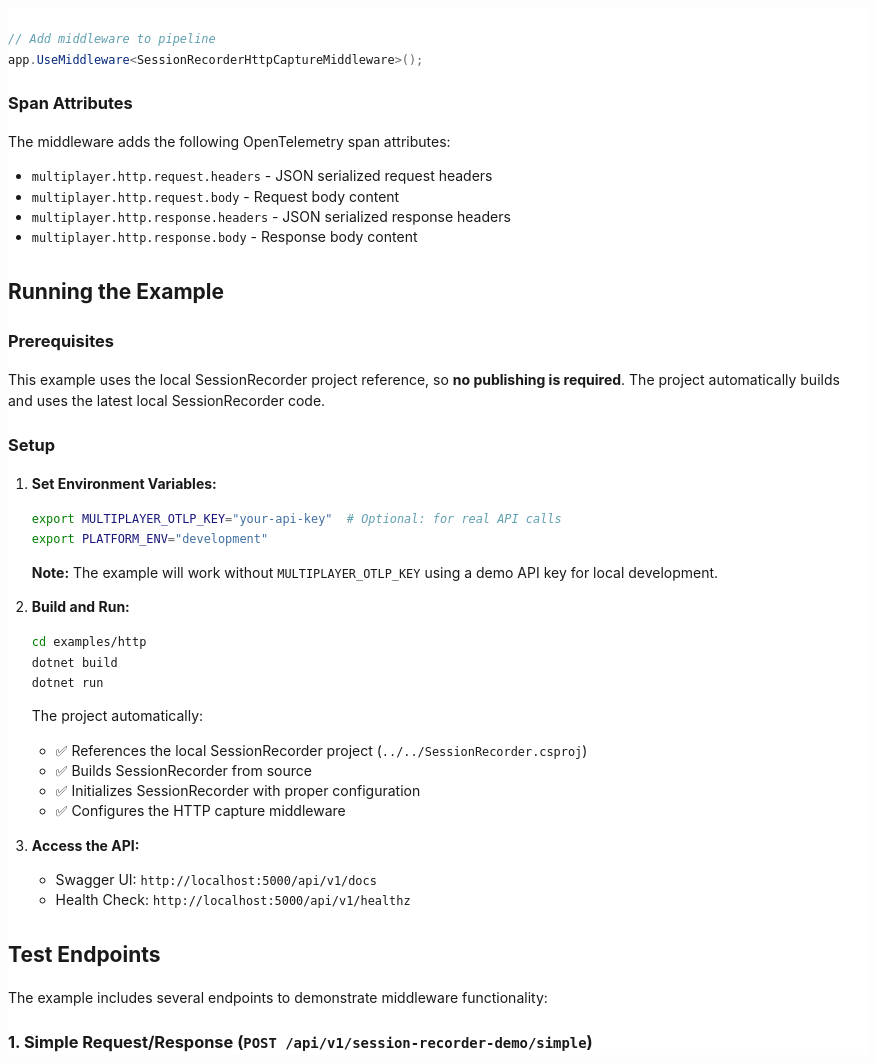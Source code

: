 ```csharp

// Add middleware to pipeline
app.UseMiddleware<SessionRecorderHttpCaptureMiddleware>();
```

### Span Attributes

The middleware adds the following OpenTelemetry span attributes:

- `multiplayer.http.request.headers` - JSON serialized request headers
- `multiplayer.http.request.body` - Request body content
- `multiplayer.http.response.headers` - JSON serialized response headers  
- `multiplayer.http.response.body` - Response body content

## Running the Example

### Prerequisites

This example uses the local SessionRecorder project reference, so **no publishing is required**. The project automatically builds and uses the latest local SessionRecorder code.

### Setup

1. **Set Environment Variables:**
   ```bash
   export MULTIPLAYER_OTLP_KEY="your-api-key"  # Optional: for real API calls
   export PLATFORM_ENV="development"
   ```

   **Note:** The example will work without `MULTIPLAYER_OTLP_KEY` using a demo API key for local development.

2. **Build and Run:**
   ```bash
   cd examples/http
   dotnet build
   dotnet run
   ```

   The project automatically:
   - ✅ References the local SessionRecorder project (`../../SessionRecorder.csproj`)
   - ✅ Builds SessionRecorder from source
   - ✅ Initializes SessionRecorder with proper configuration
   - ✅ Configures the HTTP capture middleware

3. **Access the API:**
   - Swagger UI: `http://localhost:5000/api/v1/docs`
   - Health Check: `http://localhost:5000/api/v1/healthz`

## Test Endpoints

The example includes several endpoints to demonstrate middleware functionality:

### 1. Simple Request/Response (`POST /api/v1/session-recorder-demo/simple`)
